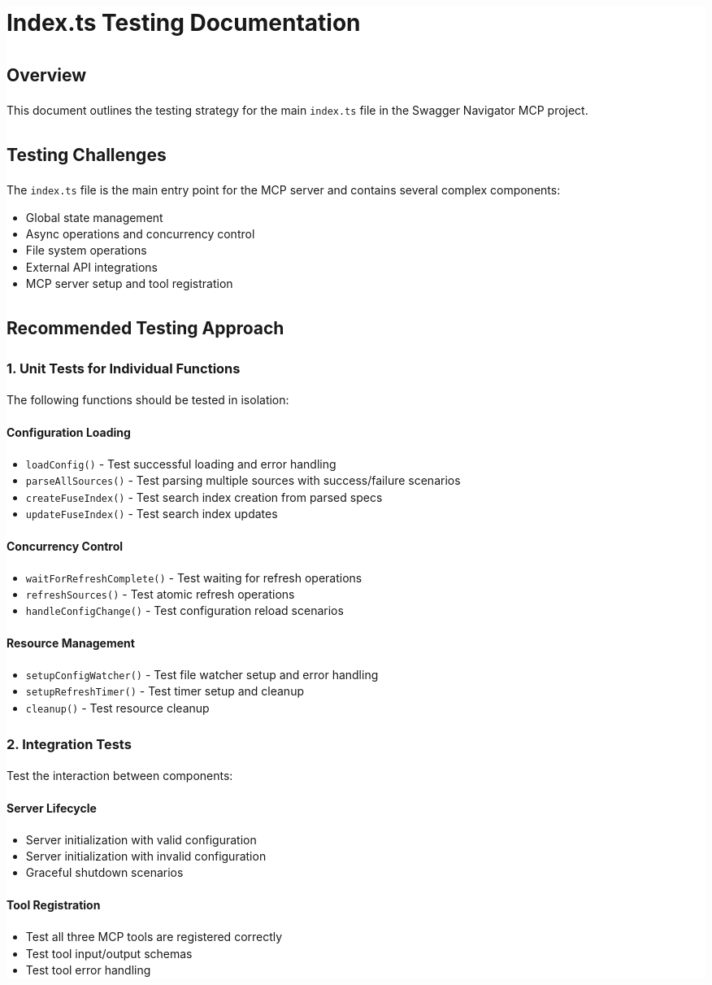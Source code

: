 # Index.ts Testing Documentation

## Overview
This document outlines the testing strategy for the main `index.ts` file in the Swagger Navigator MCP project.

## Testing Challenges
The `index.ts` file is the main entry point for the MCP server and contains several complex components:
- Global state management
- Async operations and concurrency control
- File system operations
- External API integrations
- MCP server setup and tool registration

## Recommended Testing Approach

### 1. Unit Tests for Individual Functions
The following functions should be tested in isolation:

#### Configuration Loading
- `loadConfig()` - Test successful loading and error handling
- `parseAllSources()` - Test parsing multiple sources with success/failure scenarios
- `createFuseIndex()` - Test search index creation from parsed specs
- `updateFuseIndex()` - Test search index updates

#### Concurrency Control
- `waitForRefreshComplete()` - Test waiting for refresh operations
- `refreshSources()` - Test atomic refresh operations
- `handleConfigChange()` - Test configuration reload scenarios

#### Resource Management
- `setupConfigWatcher()` - Test file watcher setup and error handling
- `setupRefreshTimer()` - Test timer setup and cleanup
- `cleanup()` - Test resource cleanup

### 2. Integration Tests
Test the interaction between components:

#### Server Lifecycle
- Server initialization with valid configuration
- Server initialization with invalid configuration
- Graceful shutdown scenarios

#### Tool Registration
- Test all three MCP tools are registered correctly
- Test tool input/output schemas
- Test tool error handling
